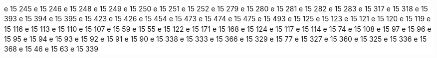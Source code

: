 e 15 245
e 15 246
e 15 248
e 15 249
e 15 250
e 15 251
e 15 252
e 15 279
e 15 280
e 15 281
e 15 282
e 15 283
e 15 317
e 15 318
e 15 393
e 15 394
e 15 395
e 15 423
e 15 426
e 15 454
e 15 473
e 15 474
e 15 475
e 15 493
e 15 125
e 15 123
e 15 121
e 15 120
e 15 119
e 15 116
e 15 113
e 15 110
e 15 107
e 15 59
e 15 55
e 15 122
e 15 171
e 15 168
e 15 124
e 15 117
e 15 114
e 15 74
e 15 108
e 15 97
e 15 96
e 15 95
e 15 94
e 15 93
e 15 92
e 15 91
e 15 90
e 15 338
e 15 333
e 15 366
e 15 329
e 15 77
e 15 327
e 15 360
e 15 325
e 15 336
e 15 368
e 15 46
e 15 63
e 15 339